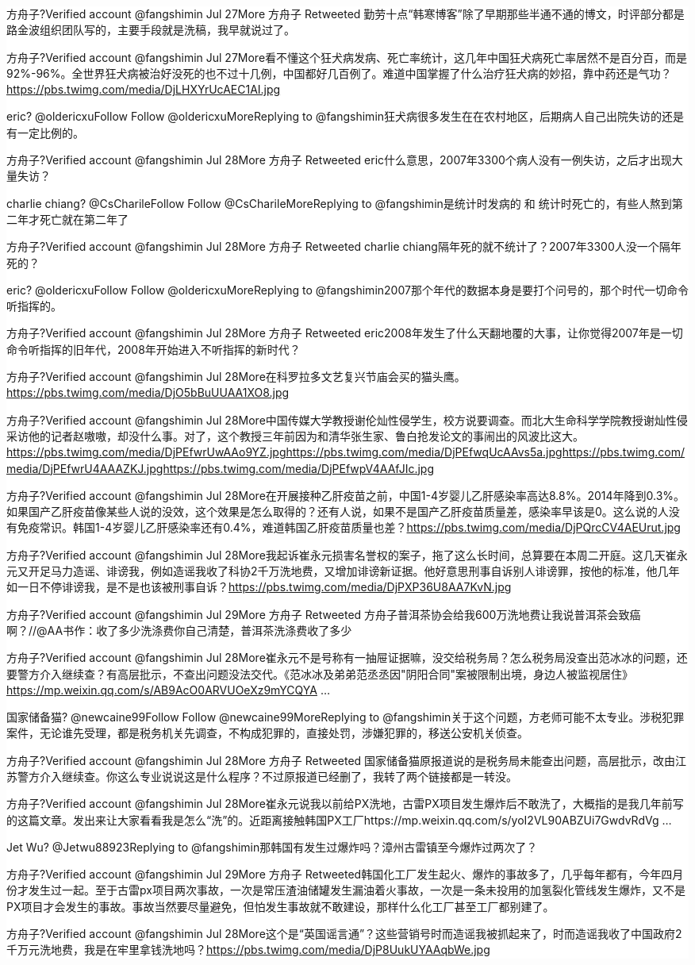 方舟子?Verified account @fangshimin Jul 27More 方舟子 Retweeted 勤劳十点“韩寒博客”除了早期那些半通不通的博文，时评部分都是路金波组织团队写的，主要手段就是洗稿，我早就说过了。

方舟子?Verified account @fangshimin Jul 27More看不懂这个狂犬病发病、死亡率统计，这几年中国狂犬病死亡率居然不是百分百，而是92%-96%。全世界狂犬病被治好没死的也不过十几例，中国都好几百例了。难道中国掌握了什么治疗狂犬病的妙招，靠中药还是气功？https://pbs.twimg.com/media/DjLHXYrUcAEC1AI.jpg

eric? @oldericxuFollow Follow @oldericxuMoreReplying to @fangshimin狂犬病很多发生在在农村地区，后期病人自己出院失访的还是有一定比例的。

方舟子?Verified account @fangshimin Jul 28More 方舟子 Retweeted eric什么意思，2007年3300个病人没有一例失访，之后才出现大量失访？

charlie chiang? @CsCharileFollow Follow @CsCharileMoreReplying to @fangshimin是统计时发病的 和 统计时死亡的，有些人熬到第二年才死亡就在第二年了

方舟子?Verified account @fangshimin Jul 28More 方舟子 Retweeted charlie chiang隔年死的就不统计了？2007年3300人没一个隔年死的？

eric? @oldericxuFollow Follow @oldericxuMoreReplying to @fangshimin2007那个年代的数据本身是要打个问号的，那个时代一切命令听指挥的。

方舟子?Verified account @fangshimin Jul 28More 方舟子 Retweeted eric2008年发生了什么天翻地覆的大事，让你觉得2007年是一切命令听指挥的旧年代，2008年开始进入不听指挥的新时代？

方舟子?Verified account @fangshimin Jul 28More在科罗拉多文艺复兴节庙会买的猫头鹰。https://pbs.twimg.com/media/DjO5bBuUUAA1XO8.jpg

方舟子?Verified account @fangshimin Jul 28More中国传媒大学教授谢伦灿性侵学生，校方说要调查。而北大生命科学学院教授谢灿性侵采访他的记者赵嗷嗷，却没什么事。对了，这个教授三年前因为和清华张生家、鲁白抢发论文的事闹出的风波比这大。https://pbs.twimg.com/media/DjPEfwrUwAAo9YZ.jpghttps://pbs.twimg.com/media/DjPEfwqUcAAvs5a.jpghttps://pbs.twimg.com/media/DjPEfwrU4AAAZKJ.jpghttps://pbs.twimg.com/media/DjPEfwpV4AAfJIc.jpg

方舟子?Verified account @fangshimin Jul 28More在开展接种乙肝疫苗之前，中国1-4岁婴儿乙肝感染率高达8.8%。2014年降到0.3%。如果国产乙肝疫苗像某些人说的没效，这个效果是怎么取得的？还有人说，如果不是国产乙肝疫苗质量差，感染率早该是0。这么说的人没有免疫常识。韩国1-4岁婴儿乙肝感染率还有0.4%，难道韩国乙肝疫苗质量也差？https://pbs.twimg.com/media/DjPQrcCV4AEUrut.jpg

方舟子?Verified account @fangshimin Jul 28More我起诉崔永元损害名誉权的案子，拖了这么长时间，总算要在本周二开庭。这几天崔永元又开足马力造谣、诽谤我，例如造谣我收了科协2千万洗地费，又增加诽谤新证据。他好意思刑事自诉别人诽谤罪，按他的标准，他几年如一日不停诽谤我，是不是也该被刑事自诉？https://pbs.twimg.com/media/DjPXP36U8AA7KvN.jpg

方舟子?Verified account @fangshimin Jul 29More 方舟子 Retweeted 方舟子普洱茶协会给我600万洗地费让我说普洱茶会致癌啊？//@AA书作：收了多少洗涤费你自己清楚，普洱茶洗涤费收了多少

方舟子?Verified account @fangshimin Jul 28More崔永元不是号称有一抽屉证据嘛，没交给税务局？怎么税务局没查出范冰冰的问题，还要警方介入继续查？有高层批示，不查出问题没法交代。《范冰冰及弟弟范丞丞因"阴阳合同"案被限制出境，身边人被监视居住》https://mp.weixin.qq.com/s/AB9AcO0ARVUOeXz9mYCQYA …

国家储备猫? @newcaine99Follow Follow @newcaine99MoreReplying to @fangshimin关于这个问题，方老师可能不太专业。涉税犯罪案件，无论谁先受理，都是税务机关先调查，不构成犯罪的，直接处罚，涉嫌犯罪的，移送公安机关侦查。

方舟子?Verified account @fangshimin Jul 28More 方舟子 Retweeted 国家储备猫原报道说的是税务局未能查出问题，高层批示，改由江苏警方介入继续查。你这么专业说说这是什么程序？不过原报道已经删了，我转了两个链接都是一转没。

方舟子?Verified account @fangshimin Jul 28More崔永元说我以前给PX洗地，古雷PX项目发生爆炸后不敢洗了，大概指的是我几年前写的这篇文章。发出来让大家看看我是怎么“洗”的。近距离接触韩国PX工厂https://mp.weixin.qq.com/s/yoI2VL90ABZUi7GwdvRdVg …

Jet Wu? @Jetwu88923Replying to @fangshimin那韩国有发生过爆炸吗？漳州古雷镇至今爆炸过两次了？

方舟子?Verified account @fangshimin Jul 29More 方舟子 Retweeted韩国化工厂发生起火、爆炸的事故多了，几乎每年都有，今年四月份才发生过一起。至于古雷px项目两次事故，一次是常压渣油储罐发生漏油着火事故，一次是一条未投用的加氢裂化管线发生爆炸，又不是PX项目才会发生的事故。事故当然要尽量避免，但怕发生事故就不敢建设，那样什么化工厂甚至工厂都别建了。

方舟子?Verified account @fangshimin Jul 28More这个是“英国谣言通”？这些营销号时而造谣我被抓起来了，时而造谣我收了中国政府2千万元洗地费，我是在牢里拿钱洗地吗？https://pbs.twimg.com/media/DjP8UukUYAAqbWe.jpg
